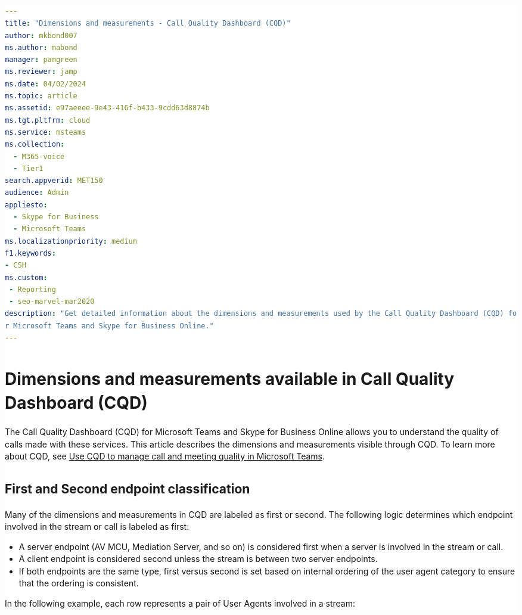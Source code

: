 ```yaml
---
title: "Dimensions and measurements - Call Quality Dashboard (CQD)"
author: mkbond007
ms.author: mabond
manager: pamgreen
ms.reviewer: jamp
ms.date: 04/02/2024
ms.topic: article
ms.assetid: e97aeeee-9e43-416f-b433-9cdd63d8874b
ms.tgt.pltfrm: cloud
ms.service: msteams
ms.collection: 
  - M365-voice
  - Tier1
search.appverid: MET150
audience: Admin
appliesto: 
  - Skype for Business
  - Microsoft Teams
ms.localizationpriority: medium
f1.keywords:
- CSH
ms.custom: 
 - Reporting
 - seo-marvel-mar2020
description: "Get detailed information about the dimensions and measurements used by the Call Quality Dashboard (CQD) for Microsoft Teams and Skype for Business Online."
---
```


# Dimensions and measurements available in Call Quality Dashboard (CQD)

The Call Quality Dashboard (CQD) for Microsoft Teams and Skype for Business Online allows you to understand the quality of calls made with these services. This article describes the dimensions and measurements visible through CQD. To learn more about CQD, see [Use CQD to manage call and meeting quality in Microsoft Teams](quality-of-experience-review-guide.md).

## First and Second endpoint classification

Many of the dimensions and measurements in CQD are labeled as first or second. The following logic determines which endpoint involved in the stream or call is labeled as first:

- A server endpoint (AV MCU, Mediation Server, and so on) is considered first when a server is involved in the stream or call.
- A client endpoint is considered second unless the stream is between two server endpoints.
- If both endpoints are the same type, first versus second is set based on internal ordering of the user agent category to ensure that the ordering is consistent.

In the following example, each row represents a pair of User Agents involved in a stream:
